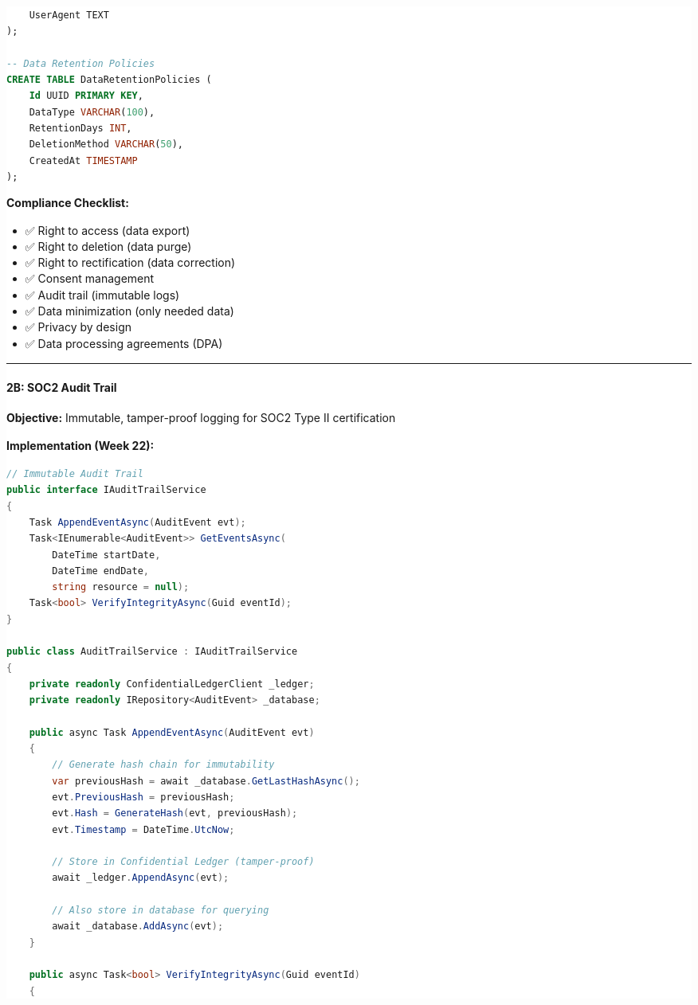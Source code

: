 ```sql
    UserAgent TEXT
);

-- Data Retention Policies
CREATE TABLE DataRetentionPolicies (
    Id UUID PRIMARY KEY,
    DataType VARCHAR(100),
    RetentionDays INT,
    DeletionMethod VARCHAR(50),
    CreatedAt TIMESTAMP
);
```

**Compliance Checklist:**
- ✅ Right to access (data export)
- ✅ Right to deletion (data purge)
- ✅ Right to rectification (data correction)
- ✅ Consent management
- ✅ Audit trail (immutable logs)
- ✅ Data minimization (only needed data)
- ✅ Privacy by design
- ✅ Data processing agreements (DPA)

---

#### 2B: SOC2 Audit Trail

**Objective:** Immutable, tamper-proof logging for SOC2 Type II certification

**Implementation (Week 22):**

```csharp
// Immutable Audit Trail
public interface IAuditTrailService
{
    Task AppendEventAsync(AuditEvent evt);
    Task<IEnumerable<AuditEvent>> GetEventsAsync(
        DateTime startDate, 
        DateTime endDate, 
        string resource = null);
    Task<bool> VerifyIntegrityAsync(Guid eventId);
}

public class AuditTrailService : IAuditTrailService
{
    private readonly ConfidentialLedgerClient _ledger;
    private readonly IRepository<AuditEvent> _database;
    
    public async Task AppendEventAsync(AuditEvent evt)
    {
        // Generate hash chain for immutability
        var previousHash = await _database.GetLastHashAsync();
        evt.PreviousHash = previousHash;
        evt.Hash = GenerateHash(evt, previousHash);
        evt.Timestamp = DateTime.UtcNow;
        
        // Store in Confidential Ledger (tamper-proof)
        await _ledger.AppendAsync(evt);
        
        // Also store in database for querying
        await _database.AddAsync(evt);
    }
    
    public async Task<bool> VerifyIntegrityAsync(Guid eventId)
    {
```